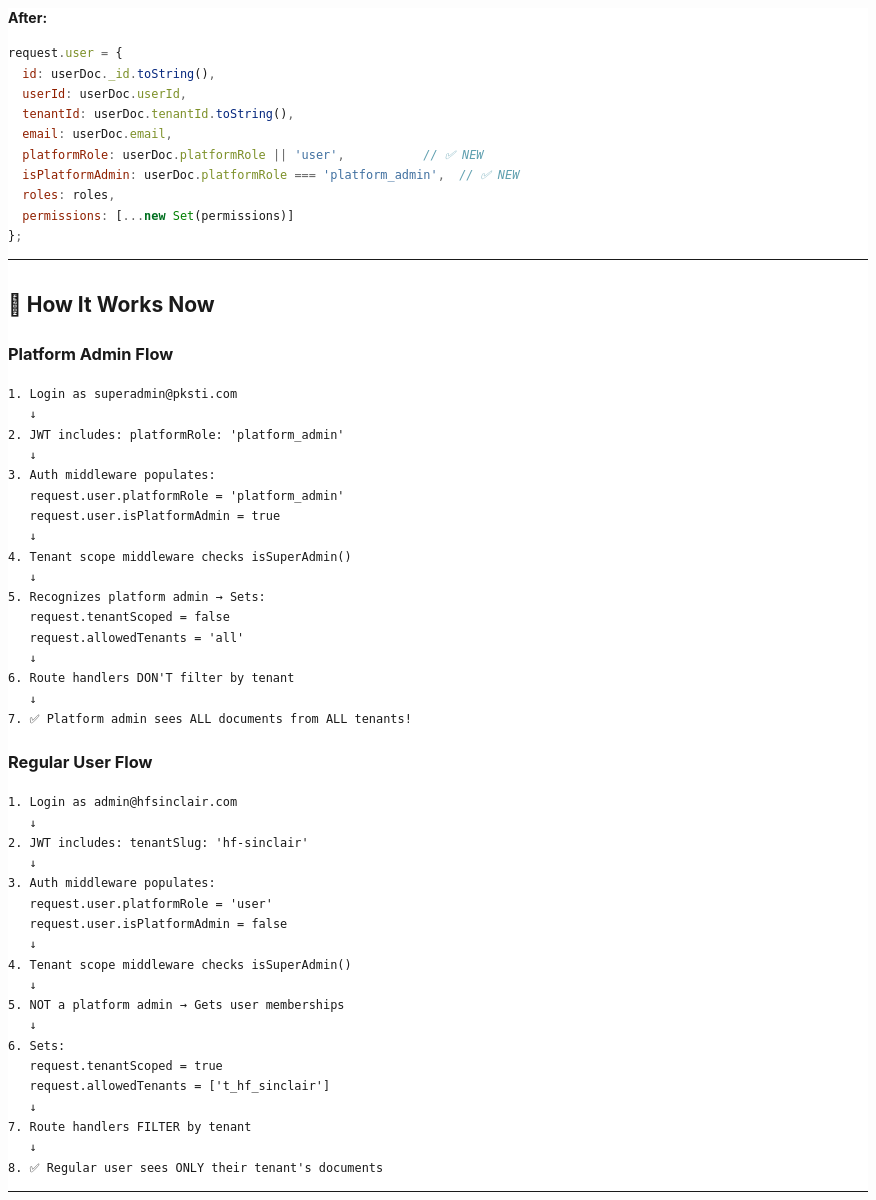 **After:**
```javascript
request.user = {
  id: userDoc._id.toString(),
  userId: userDoc.userId,
  tenantId: userDoc.tenantId.toString(),
  email: userDoc.email,
  platformRole: userDoc.platformRole || 'user',           // ✅ NEW
  isPlatformAdmin: userDoc.platformRole === 'platform_admin',  // ✅ NEW
  roles: roles,
  permissions: [...new Set(permissions)]
};
```

---

## 🚀 How It Works Now

### Platform Admin Flow

```
1. Login as superadmin@pksti.com
   ↓
2. JWT includes: platformRole: 'platform_admin'
   ↓
3. Auth middleware populates:
   request.user.platformRole = 'platform_admin'
   request.user.isPlatformAdmin = true
   ↓
4. Tenant scope middleware checks isSuperAdmin()
   ↓
5. Recognizes platform admin → Sets:
   request.tenantScoped = false
   request.allowedTenants = 'all'
   ↓
6. Route handlers DON'T filter by tenant
   ↓
7. ✅ Platform admin sees ALL documents from ALL tenants!
```

### Regular User Flow

```
1. Login as admin@hfsinclair.com
   ↓
2. JWT includes: tenantSlug: 'hf-sinclair'
   ↓
3. Auth middleware populates:
   request.user.platformRole = 'user'
   request.user.isPlatformAdmin = false
   ↓
4. Tenant scope middleware checks isSuperAdmin()
   ↓
5. NOT a platform admin → Gets user memberships
   ↓
6. Sets:
   request.tenantScoped = true
   request.allowedTenants = ['t_hf_sinclair']
   ↓
7. Route handlers FILTER by tenant
   ↓
8. ✅ Regular user sees ONLY their tenant's documents
```

---